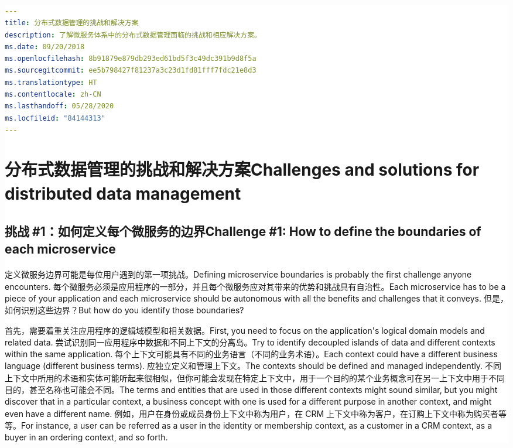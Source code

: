 ```yaml
---
title: 分布式数据管理的挑战和解决方案
description: 了解微服务体系中的分布式数据管理面临的挑战和相应解决方案。
ms.date: 09/20/2018
ms.openlocfilehash: 8b91879e879db293ed61bd5f3c49dc391b9d8f5a
ms.sourcegitcommit: ee5b798427f81237a3c23d1fd81fff7fdc21e8d3
ms.translationtype: HT
ms.contentlocale: zh-CN
ms.lasthandoff: 05/28/2020
ms.locfileid: "84144313"
---
```

# <a name="challenges-and-solutions-for-distributed-data-management"></a><span data-ttu-id="1a095-103">分布式数据管理的挑战和解决方案</span><span class="sxs-lookup"><span data-stu-id="1a095-103">Challenges and solutions for distributed data management</span></span>

## <a name="challenge-1-how-to-define-the-boundaries-of-each-microservice"></a><span data-ttu-id="1a095-104">挑战 \#1：如何定义每个微服务的边界</span><span class="sxs-lookup"><span data-stu-id="1a095-104">Challenge \#1: How to define the boundaries of each microservice</span></span>

<span data-ttu-id="1a095-105">定义微服务边界可能是每位用户遇到的第一项挑战。</span><span class="sxs-lookup"><span data-stu-id="1a095-105">Defining microservice boundaries is probably the first challenge anyone encounters.</span></span> <span data-ttu-id="1a095-106">每个微服务必须是应用程序的一部分，并且每个微服务应对其带来的优势和挑战具有自治性。</span><span class="sxs-lookup"><span data-stu-id="1a095-106">Each microservice has to be a piece of your application and each microservice should be autonomous with all the benefits and challenges that it conveys.</span></span> <span data-ttu-id="1a095-107">但是，如何识别这些边界？</span><span class="sxs-lookup"><span data-stu-id="1a095-107">But how do you identify those boundaries?</span></span>

<span data-ttu-id="1a095-108">首先，需要着重关注应用程序的逻辑域模型和相关数据。</span><span class="sxs-lookup"><span data-stu-id="1a095-108">First, you need to focus on the application's logical domain models and related data.</span></span> <span data-ttu-id="1a095-109">尝试识别同一应用程序中数据和不同上下文的分离岛。</span><span class="sxs-lookup"><span data-stu-id="1a095-109">Try to identify decoupled islands of data and different contexts within the same application.</span></span> <span data-ttu-id="1a095-110">每个上下文可能具有不同的业务语言（不同的业务术语）。</span><span class="sxs-lookup"><span data-stu-id="1a095-110">Each context could have a different business language (different business terms).</span></span> <span data-ttu-id="1a095-111">应独立定义和管理上下文。</span><span class="sxs-lookup"><span data-stu-id="1a095-111">The contexts should be defined and managed independently.</span></span> <span data-ttu-id="1a095-112">不同上下文中所用的术语和实体可能听起来很相似，但你可能会发现在特定上下文中，用于一个目的的某个业务概念可在另一上下文中用于不同目的，甚至名称也可能会不同。</span><span class="sxs-lookup"><span data-stu-id="1a095-112">The terms and entities that are used in those different contexts might sound similar, but you might discover that in a particular context, a business concept with one is used for a different purpose in another context, and might even have a different name.</span></span> <span data-ttu-id="1a095-113">例如，用户在身份或成员身份上下文中称为用户，在 CRM 上下文中称为客户，在订购上下文中称为购买者等等。</span><span class="sxs-lookup"><span data-stu-id="1a095-113">For instance, a user can be referred as a user in the identity or membership context, as a customer in a CRM context, as a buyer in an ordering context, and so forth.</span></span>
